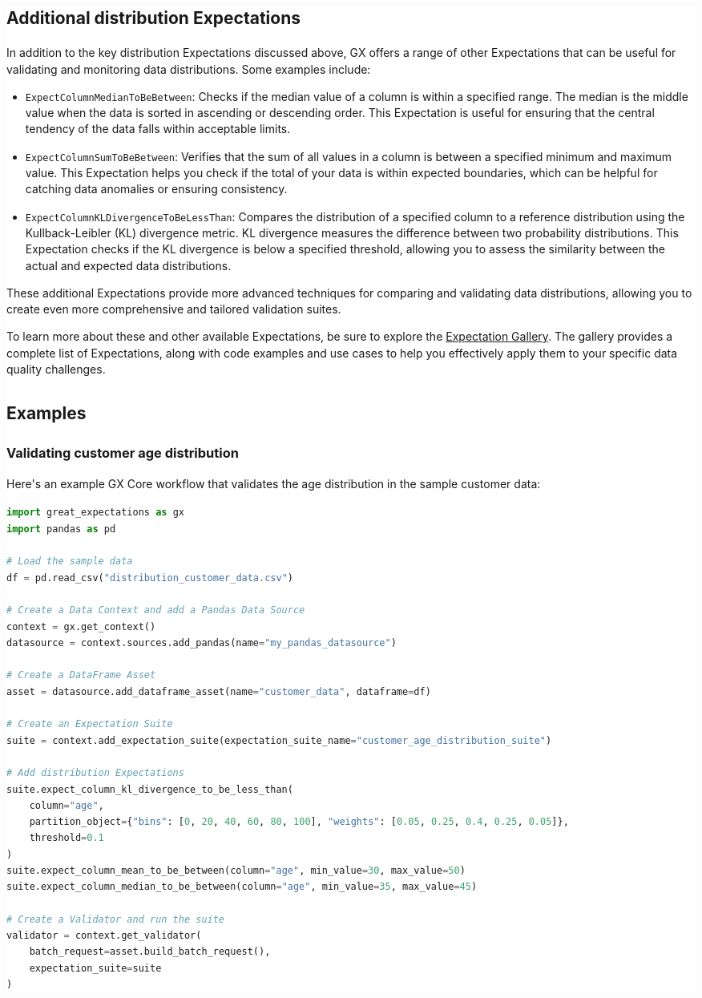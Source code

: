 ## Additional distribution Expectations

In addition to the key distribution Expectations discussed above, GX offers a range of other Expectations that can be useful for validating and monitoring data distributions. Some examples include:

- `ExpectColumnMedianToBeBetween`: Checks if the median value of a column is within a specified range. The median is the middle value when the data is sorted in ascending or descending order. This Expectation is useful for ensuring that the central tendency of the data falls within acceptable limits.

- `ExpectColumnSumToBeBetween`: Verifies that the sum of all values in a column is between a specified minimum and maximum value. This Expectation helps you check if the total of your data is within expected boundaries, which can be helpful for catching data anomalies or ensuring consistency.

- `ExpectColumnKLDivergenceToBeLessThan`: Compares the distribution of a specified column to a reference distribution using the Kullback-Leibler (KL) divergence metric. KL divergence measures the difference between two probability distributions. This Expectation checks if the KL divergence is below a specified threshold, allowing you to assess the similarity between the actual and expected data distributions.

These additional Expectations provide more advanced techniques for comparing and validating data distributions, allowing you to create even more comprehensive and tailored validation suites.

To learn more about these and other available Expectations, be sure to explore the [Expectation Gallery](https://greatexpectations.io/expectations). The gallery provides a complete list of Expectations, along with code examples and use cases to help you effectively apply them to your specific data quality challenges.

## Examples

### Validating customer age distribution

Here's an example GX Core workflow that validates the age distribution in the sample customer data:

```python
import great_expectations as gx
import pandas as pd

# Load the sample data
df = pd.read_csv("distribution_customer_data.csv")

# Create a Data Context and add a Pandas Data Source
context = gx.get_context()
datasource = context.sources.add_pandas(name="my_pandas_datasource")

# Create a DataFrame Asset
asset = datasource.add_dataframe_asset(name="customer_data", dataframe=df)

# Create an Expectation Suite
suite = context.add_expectation_suite(expectation_suite_name="customer_age_distribution_suite")

# Add distribution Expectations
suite.expect_column_kl_divergence_to_be_less_than(
    column="age",
    partition_object={"bins": [0, 20, 40, 60, 80, 100], "weights": [0.05, 0.25, 0.4, 0.25, 0.05]},
    threshold=0.1
)
suite.expect_column_mean_to_be_between(column="age", min_value=30, max_value=50)
suite.expect_column_median_to_be_between(column="age", min_value=35, max_value=45)

# Create a Validator and run the suite
validator = context.get_validator(
    batch_request=asset.build_batch_request(),
    expectation_suite=suite
)
```